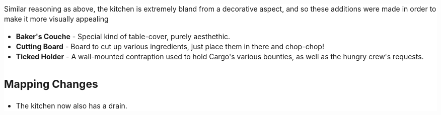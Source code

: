 Similar reasoning as above, the kitchen is extremely bland from a decorative aspect, and so these additions were made in order to make it more visually appealing

- **Baker's Couche** - Special kind of table-cover, purely aesthethic.
- **Cutting Board** - Board to cut up various ingredients, just place them in there and chop-chop!
- **Ticked Holder** - A wall-mounted contraption used to hold Cargo's various bounties, as well as the hungry crew's requests.

## Mapping Changes

- The kitchen now also has a drain.
